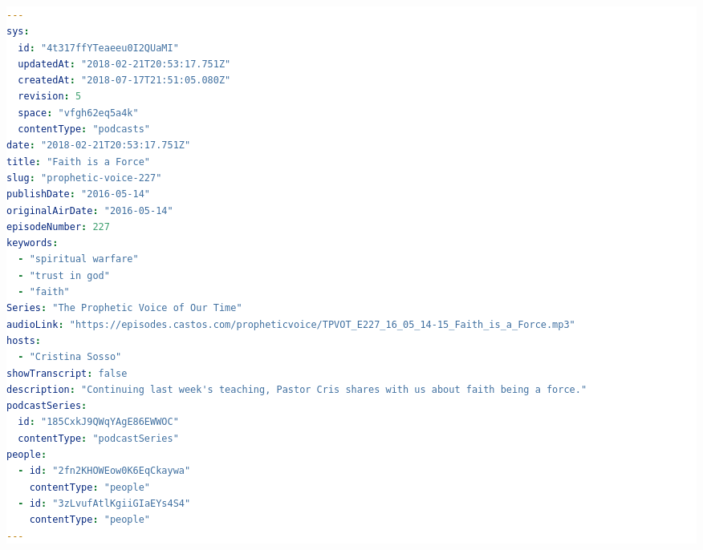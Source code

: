 ```yaml
---
sys:
  id: "4t317ffYTeaeeu0I2QUaMI"
  updatedAt: "2018-02-21T20:53:17.751Z"
  createdAt: "2018-07-17T21:51:05.080Z"
  revision: 5
  space: "vfgh62eq5a4k"
  contentType: "podcasts"
date: "2018-02-21T20:53:17.751Z"
title: "Faith is a Force"
slug: "prophetic-voice-227"
publishDate: "2016-05-14"
originalAirDate: "2016-05-14"
episodeNumber: 227
keywords:
  - "spiritual warfare"
  - "trust in god"
  - "faith"
Series: "The Prophetic Voice of Our Time"
audioLink: "https://episodes.castos.com/propheticvoice/TPVOT_E227_16_05_14-15_Faith_is_a_Force.mp3"
hosts:
  - "Cristina Sosso"
showTranscript: false
description: "Continuing last week's teaching, Pastor Cris shares with us about faith being a force."
podcastSeries:
  id: "185CxkJ9QWqYAgE86EWWOC"
  contentType: "podcastSeries"
people:
  - id: "2fn2KHOWEow0K6EqCkaywa"
    contentType: "people"
  - id: "3zLvufAtlKgiiGIaEYs4S4"
    contentType: "people"
---
```


